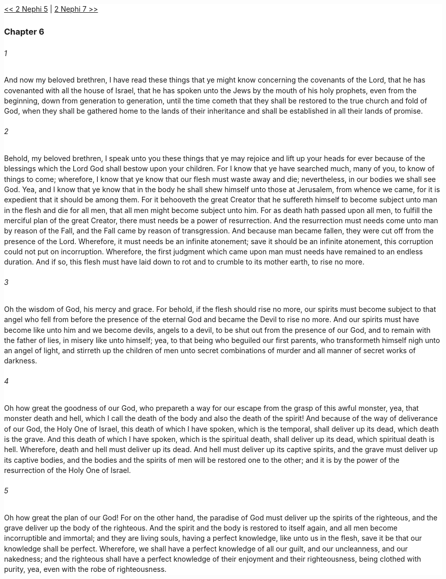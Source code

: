 [<< 2 Nephi 5](2%20Nephi%205.md)  |  [2 Nephi 7 >>](2%20Nephi%207.md)

### Chapter 6
###### 1
And now my beloved brethren, I have read these things that ye might know concerning the covenants of the Lord, that he has covenanted with all the house of Israel, that he has spoken unto the Jews by the mouth of his holy prophets, even from the beginning, down from generation to generation, until the time cometh that they shall be restored to the true church and fold of God, when they shall be gathered home to the lands of their inheritance and shall be established in all their lands of promise.

###### 2
Behold, my beloved brethren, I speak unto you these things that ye may rejoice and lift up your heads for ever because of the blessings which the Lord God shall bestow upon your children. For I know that ye have searched much, many of you, to know of things to come; wherefore, I know that ye know that our flesh must waste away and die; nevertheless, in our bodies we shall see God. Yea, and I know that ye know that in the body he shall shew himself unto those at Jerusalem, from whence we came, for it is expedient that it should be among them. For it behooveth the great Creator that he suffereth himself to become subject unto man in the flesh and die for all men, that all men might become subject unto him. For as death hath passed upon all men, to fulfill the merciful plan of the great Creator, there must needs be a power of resurrection. And the resurrection must needs come unto man by reason of the Fall, and the Fall came by reason of transgression. And because man became fallen, they were cut off from the presence of the Lord. Wherefore, it must needs be an infinite atonement; save it should be an infinite atonement, this corruption could not put on incorruption. Wherefore, the first judgment which came upon man must needs have remained to an endless duration. And if so, this flesh must have laid down to rot and to crumble to its mother earth, to rise no more.

###### 3
Oh the wisdom of God, his mercy and grace. For behold, if the flesh should rise no more, our spirits must become subject to that angel who fell from before the presence of the eternal God and became the Devil to rise no more. And our spirits must have become like unto him and we become devils, angels to a devil, to be shut out from the presence of our God, and to remain with the father of lies, in misery like unto himself; yea, to that being who beguiled our first parents, who transformeth himself nigh unto an angel of light, and stirreth up the children of men unto secret combinations of murder and all manner of secret works of darkness.

###### 4
Oh how great the goodness of our God, who prepareth a way for our escape from the grasp of this awful monster, yea, that monster death and hell, which I call the death of the body and also the death of the spirit! And because of the way of deliverance of our God, the Holy One of Israel, this death of which I have spoken, which is the temporal, shall deliver up its dead, which death is the grave. And this death of which I have spoken, which is the spiritual death, shall deliver up its dead, which spiritual death is hell. Wherefore, death and hell must deliver up its dead. And hell must deliver up its captive spirits, and the grave must deliver up its captive bodies, and the bodies and the spirits of men will be restored one to the other; and it is by the power of the resurrection of the Holy One of Israel.

###### 5
Oh how great the plan of our God! For on the other hand, the paradise of God must deliver up the spirits of the righteous, and the grave deliver up the body of the righteous. And the spirit and the body is restored to itself again, and all men become incorruptible and immortal; and they are living souls, having a perfect knowledge, like unto us in the flesh, save it be that our knowledge shall be perfect. Wherefore, we shall have a perfect knowledge of all our guilt, and our uncleanness, and our nakedness; and the righteous shall have a perfect knowledge of their enjoyment and their righteousness, being clothed with purity, yea, even with the robe of righteousness.
